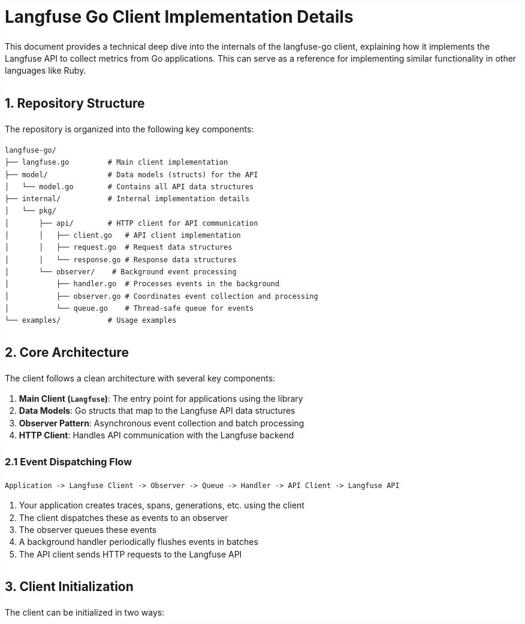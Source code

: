 # Langfuse Go Client Implementation Details

This document provides a technical deep dive into the internals of the langfuse-go client, explaining how it implements the Langfuse API to collect metrics from Go applications. This can serve as a reference for implementing similar functionality in other languages like Ruby.

## 1. Repository Structure

The repository is organized into the following key components:

```
langfuse-go/
├── langfuse.go         # Main client implementation
├── model/              # Data models (structs) for the API
│   └── model.go        # Contains all API data structures
├── internal/           # Internal implementation details
│   └── pkg/
│       ├── api/        # HTTP client for API communication
│       │   ├── client.go   # API client implementation
│       │   ├── request.go  # Request data structures
│       │   └── response.go # Response data structures
│       └── observer/    # Background event processing
│           ├── handler.go  # Processes events in the background
│           ├── observer.go # Coordinates event collection and processing
│           └── queue.go    # Thread-safe queue for events
└── examples/           # Usage examples
```

## 2. Core Architecture

The client follows a clean architecture with several key components:

1. **Main Client (`Langfuse`)**: The entry point for applications using the library
2. **Data Models**: Go structs that map to the Langfuse API data structures
3. **Observer Pattern**: Asynchronous event collection and batch processing
4. **HTTP Client**: Handles API communication with the Langfuse backend

### 2.1 Event Dispatching Flow

```
Application -> Langfuse Client -> Observer -> Queue -> Handler -> API Client -> Langfuse API
```

1. Your application creates traces, spans, generations, etc. using the client
2. The client dispatches these as events to an observer
3. The observer queues these events
4. A background handler periodically flushes events in batches
5. The API client sends HTTP requests to the Langfuse API

## 3. Client Initialization

The client can be initialized in two ways:
